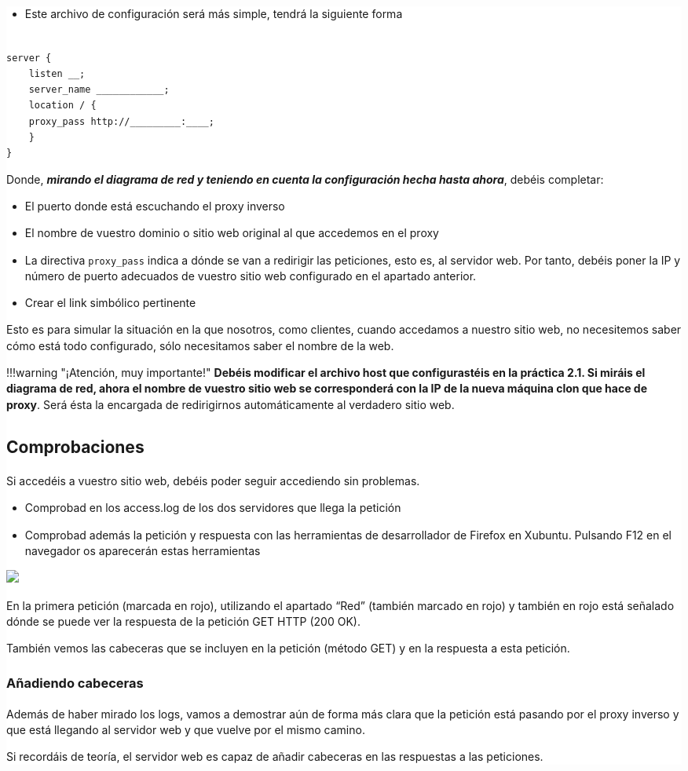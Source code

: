 + Este archivo de configuración será más simple, tendrá la siguiente forma 

```aconf hl_lines="2 3 5"

server { 
    listen __; 
    server_name ____________; 
    location / { 
    proxy_pass http://_________:____; 
    } 
} 
```

Donde, ***mirando el diagrama de red y teniendo en cuenta la configuración hecha hasta ahora***, debéis completar: 

* El puerto donde está escuchando el proxy inverso 

* El nombre de vuestro dominio o sitio web original al que accedemos en el proxy 

* La directiva `proxy_pass` indica a dónde se van a redirigir las peticiones, esto es, al servidor web. Por tanto, debéis poner la IP y número de puerto adecuados de vuestro sitio web configurado en el apartado anterior. 

* Crear el link simbólico pertinente 

Esto es para simular la situación en la que nosotros, como clientes, cuando accedamos a nuestro sitio web, no necesitemos saber cómo está todo configurado, sólo necesitamos saber el nombre de la web. 

!!!warning "¡Atención, muy importante!"
    **Debéis modificar el archivo host que configurastéis en la práctica 2.1. Si miráis el diagrama de red, ahora el nombre de vuestro sitio web se corresponderá con la IP de la nueva máquina clon que hace de proxy**. Será ésta la encargada de redirigirnos automáticamente al verdadero sitio web.

## Comprobaciones

Si accedéis a vuestro sitio web, debéis poder seguir accediendo sin problemas. 

+ Comprobad en los access.log de los dos servidores que llega la petición 

+ Comprobad además la petición y respuesta con las herramientas de desarrollador de Firefox en Xubuntu. Pulsando F12 en el navegador os aparecerán estas herramientas

![](../img/4.1-10.png)

En la primera petición (marcada en rojo), utilizando el apartado “Red” (también marcado en rojo) y también en rojo está señalado dónde se puede ver la respuesta de la petición GET HTTP (200 OK). 

También vemos las cabeceras que se incluyen en la petición (método GET) y en la respuesta a esta petición. 

### Añadiendo cabeceras

Además de haber mirado los logs, vamos a demostrar aún de forma más clara que la petición está pasando por el proxy inverso y que está llegando al servidor web y que vuelve por el mismo camino. 

Si recordáis de teoría, el servidor web es capaz de añadir cabeceras en las respuestas a las peticiones. 
